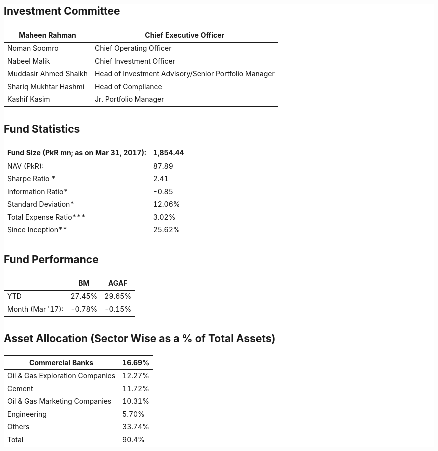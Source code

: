 ## Investment Committee

| Maheen Rahman         | Chief Executive Officer                              |
| --------------------- | ---------------------------------------------------- |
| Noman Soomro          | Chief Operating Officer                              |
| Nabeel Malik          | Chief Investment Officer                             |
| Muddasir Ahmed Shaikh | Head of Investment Advisory/Senior Portfolio Manager |
| Shariq Mukhtar Hashmi | Head of Compliance                                   |
| Kashif Kasim          | Jr. Portfolio Manager                                |

## Fund Statistics

| Fund Size (PkR mn; as on Mar 31, 2017): | 1,854.44 |
| --------------------------------------- | -------- |
| NAV (PkR):                              | 87.89    |
| Sharpe Ratio \*                         | 2.41     |
| Information Ratio\*                     | -0.85    |
| Standard Deviation\*                    | 12.06%   |
| Total Expense Ratio\*\*\*               | 3.02%    |
| Since Inception\*\*                     | 25.62%   |

## Fund Performance

|                  | BM     | AGAF   |
| ---------------- | ------ | ------ |
| YTD              | 27.45% | 29.65% |
| Month (Mar '17): | -0.78% | -0.15% |

## Asset Allocation (Sector Wise as a % of Total Assets)

| Commercial Banks                | 16.69% |
| ------------------------------- | ------ |
| Oil & Gas Exploration Companies | 12.27% |
| Cement                          | 11.72% |
| Oil & Gas Marketing Companies   | 10.31% |
| Engineering                     | 5.70%  |
| Others                          | 33.74% |
| Total                           | 90.4%  |
